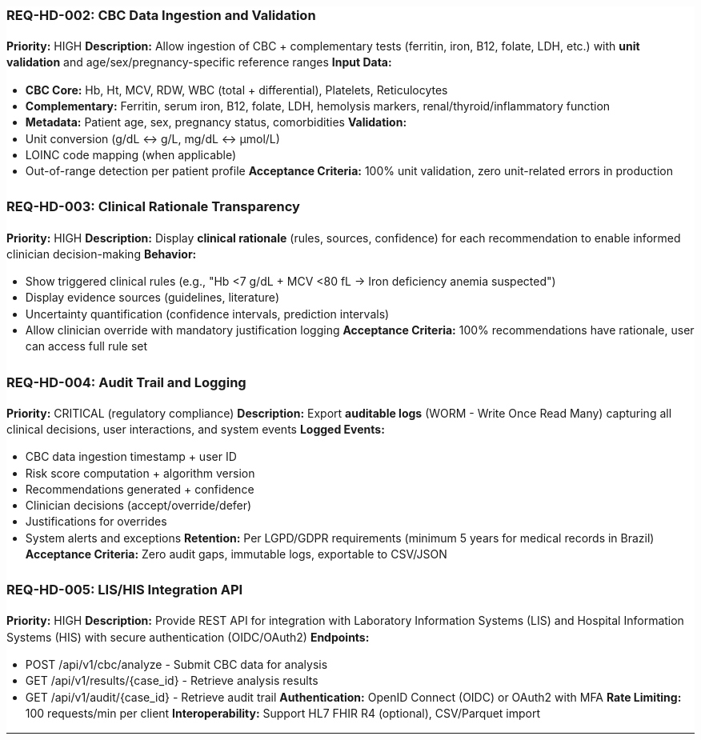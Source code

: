 ### REQ-HD-002: CBC Data Ingestion and Validation
**Priority:** HIGH
**Description:** Allow ingestion of CBC + complementary tests (ferritin, iron, B12, folate, LDH, etc.) with **unit validation** and age/sex/pregnancy-specific reference ranges
**Input Data:**
- **CBC Core:** Hb, Ht, MCV, RDW, WBC (total + differential), Platelets, Reticulocytes
- **Complementary:** Ferritin, serum iron, B12, folate, LDH, hemolysis markers, renal/thyroid/inflammatory function
- **Metadata:** Patient age, sex, pregnancy status, comorbidities
**Validation:**
- Unit conversion (g/dL ↔ g/L, mg/dL ↔ μmol/L)
- LOINC code mapping (when applicable)
- Out-of-range detection per patient profile
**Acceptance Criteria:** 100% unit validation, zero unit-related errors in production

### REQ-HD-003: Clinical Rationale Transparency
**Priority:** HIGH
**Description:** Display **clinical rationale** (rules, sources, confidence) for each recommendation to enable informed clinician decision-making
**Behavior:**
- Show triggered clinical rules (e.g., "Hb <7 g/dL + MCV <80 fL → Iron deficiency anemia suspected")
- Display evidence sources (guidelines, literature)
- Uncertainty quantification (confidence intervals, prediction intervals)
- Allow clinician override with mandatory justification logging
**Acceptance Criteria:** 100% recommendations have rationale, user can access full rule set

### REQ-HD-004: Audit Trail and Logging
**Priority:** CRITICAL (regulatory compliance)
**Description:** Export **auditable logs** (WORM - Write Once Read Many) capturing all clinical decisions, user interactions, and system events
**Logged Events:**
- CBC data ingestion timestamp + user ID
- Risk score computation + algorithm version
- Recommendations generated + confidence
- Clinician decisions (accept/override/defer)
- Justifications for overrides
- System alerts and exceptions
**Retention:** Per LGPD/GDPR requirements (minimum 5 years for medical records in Brazil)
**Acceptance Criteria:** Zero audit gaps, immutable logs, exportable to CSV/JSON

### REQ-HD-005: LIS/HIS Integration API
**Priority:** HIGH
**Description:** Provide REST API for integration with Laboratory Information Systems (LIS) and Hospital Information Systems (HIS) with secure authentication (OIDC/OAuth2)
**Endpoints:**
- POST /api/v1/cbc/analyze - Submit CBC data for analysis
- GET /api/v1/results/{case_id} - Retrieve analysis results
- GET /api/v1/audit/{case_id} - Retrieve audit trail
**Authentication:** OpenID Connect (OIDC) or OAuth2 with MFA
**Rate Limiting:** 100 requests/min per client
**Interoperability:** Support HL7 FHIR R4 (optional), CSV/Parquet import

---